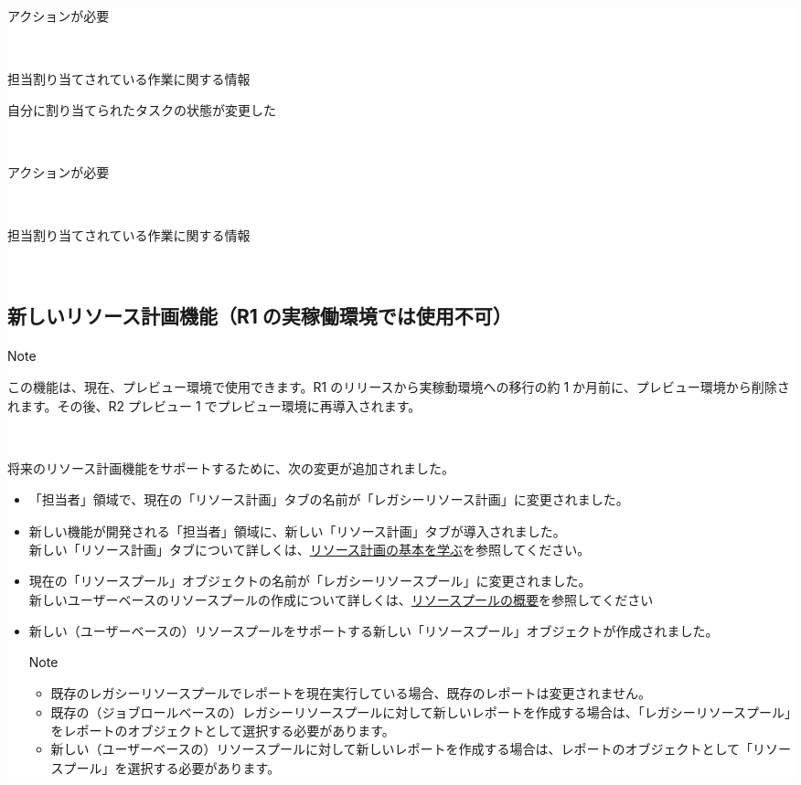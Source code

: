    <td> <p> アクションが必要 </p>   </td> 
   <td>   <p>担当割り当てされている作業に関する情報</p></td> 
  </tr> 
  <tr> 
   <td> <p> 自分に割り当てられたタスクの状態が変更した </p>   </td> 
   <td> <p> アクションが必要 </p>   </td> 
   <td> <p> 担当割り当てされている作業に関する情報 </p>   </td> 
  </tr> 
 </tbody> 
</table>

## 新しいリソース計画機能（R1 の実稼働環境では使用不可）

>[!NOTE]
>
>この機能は、現在、プレビュー環境で使用できます。R1 のリリースから実稼動環境への移行の約 1 か月前に、プレビュー環境から削除されます。その後、R2 プレビュー 1 でプレビュー環境に再導入されます。

 

将来のリソース計画機能をサポートするために、次の変更が追加されました。

* 「担当者」領域で、現在の「リソース計画」タブの名前が「レガシーリソース計画」に変更されました。 
* 新しい機能が開発される「担当者」領域に、新しい「リソース計画」タブが導入されました。\
  新しい「リソース計画」タブについて詳しくは、[リソース計画の基本を学ぶ](../../../../resource-mgmt/resource-planning/get-started-resource-planning.md)を参照してください。

* 現在の「リソースプール」オブジェクトの名前が「レガシーリソースプール」に変更されました。\
  新しいユーザーベースのリソースプールの作成について詳しくは、[リソースプールの概要](../../../../resource-mgmt/resource-planning/resource-pools/work-with-resource-pools.md)を参照してください

* 新しい（ユーザーベースの）リソースプールをサポートする新しい「リソースプール」オブジェクトが作成されました。

  >[!NOTE]
  >
  >
  >   
  >   
  * 既存のレガシーリソースプールでレポートを現在実行している場合、既存のレポートは変更されません。
  * 既存の（ジョブロールベースの）レガシーリソースプールに対して新しいレポートを作成する場合は、「レガシーリソースプール」をレポートのオブジェクトとして選択する必要があります。
  * 新しい（ユーザーベースの）リソースプールに対して新しいレポートを作成する場合は、レポートのオブジェクトとして「リソースプール」を選択する必要があります。
  >   
  >
